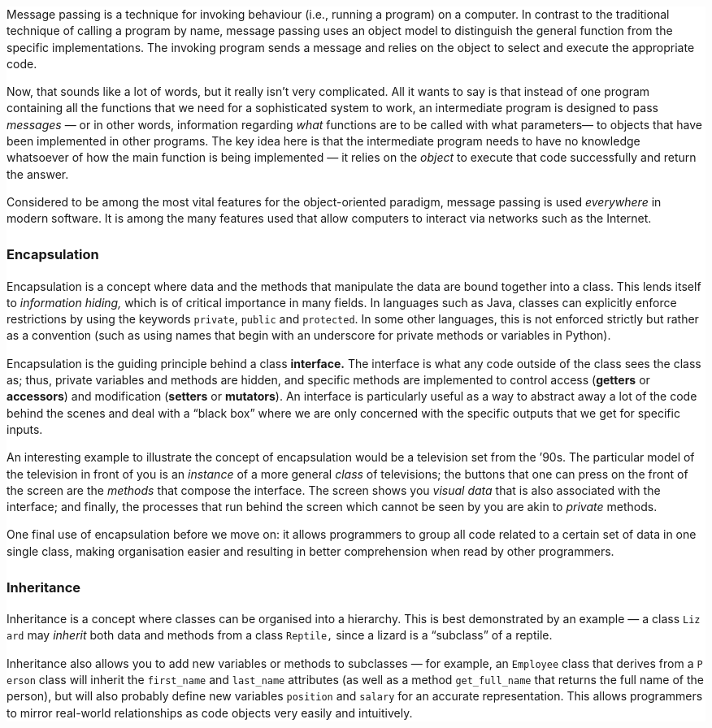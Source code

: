 Message passing is a technique for invoking behaviour (i.e., running a program) on a computer. In contrast to the traditional technique of calling a program by name, message passing uses an object model to distinguish the general function from the specific implementations. The invoking program sends a message and relies on the object to select and execute the appropriate code.

Now, that sounds like a lot of words, but it really isn’t very complicated. All it wants to say is that instead of one program containing all the functions that we need for a sophisticated system to work, an intermediate program is designed to pass _messages_ — or in other words, information regarding _what_ functions are to be called with what parameters— to objects that have been implemented in other programs. The key idea here is that the intermediate program needs to have no knowledge whatsoever of how the main function is being implemented — it relies on the _object_ to execute that code successfully and return the answer.

Considered to be among the most vital features for the object-oriented paradigm, message passing is used _everywhere_ in modern software. It is among the many features used that allow computers to interact via networks such as the Internet.

### Encapsulation

Encapsulation is a concept where data and the methods that manipulate the data are bound together into a class. This lends itself to _information hiding,_ which is of critical importance in many fields. In languages such as Java, classes can explicitly enforce restrictions by using the keywords `private`, `public` and `protected`. In some other languages, this is not enforced strictly but rather as a convention (such as using names that begin with an underscore for private methods or variables in Python).

Encapsulation is the guiding principle behind a class **interface.** The interface is what any code outside of the class sees the class as; thus, private variables and methods are hidden, and specific methods are implemented to control access (**getters** or **accessors**) and modification (**setters** or **mutators**). An interface is particularly useful as a way to abstract away a lot of the code behind the scenes and deal with a “black box” where we are only concerned with the specific outputs that we get for specific inputs.

An interesting example to illustrate the concept of encapsulation would be a television set from the ’90s. The particular model of the television in front of you is an _instance_ of a more general _class_ of televisions; the buttons that one can press on the front of the screen are the *methods* that compose the interface. The screen shows you _visual data_ that is also associated with the interface; and finally, the processes that run behind the screen which cannot be seen by you are akin to _private_ methods.

One final use of encapsulation before we move on: it allows programmers to group all code related to a certain set of data in one single class, making organisation easier and resulting in better comprehension when read by other programmers.

### Inheritance

Inheritance is a concept where classes can be organised into a hierarchy. This is best demonstrated by an example — a class `Lizard` may _inherit_ both data and methods from a class `Reptile,` since a lizard is a “subclass” of a reptile.

Inheritance also allows you to add new variables or methods to subclasses — for example, an `Employee` class that derives from a `Person` class will inherit the `first_name` and `last_name` attributes (as well as a method `get_full_name` that returns the full name of the person), but will also probably define new variables `position` and `salary` for an accurate representation. This allows programmers to mirror real-world relationships as code objects very easily and intuitively.
